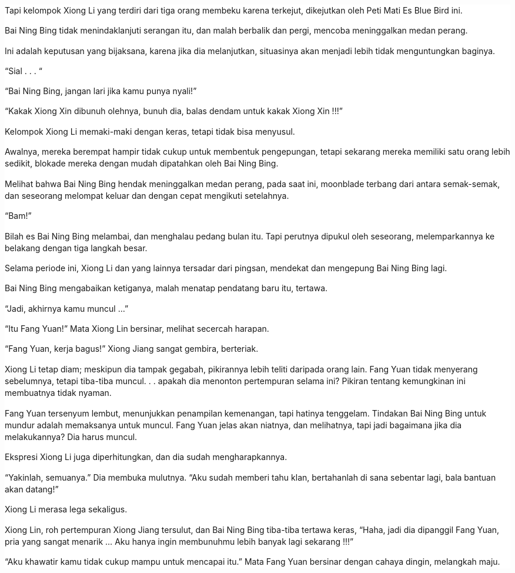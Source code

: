 Tapi kelompok Xiong Li yang terdiri dari tiga orang membeku karena terkejut, dikejutkan oleh Peti Mati Es Blue Bird ini.

Bai Ning Bing tidak menindaklanjuti serangan itu, dan malah berbalik dan pergi, mencoba meninggalkan medan perang.

Ini adalah keputusan yang bijaksana, karena jika dia melanjutkan, situasinya akan menjadi lebih tidak menguntungkan baginya.

“Sial . . . “

“Bai Ning Bing, jangan lari jika kamu punya nyali!”

“Kakak Xiong Xin dibunuh olehnya, bunuh dia, balas dendam untuk kakak Xiong Xin !!!”

Kelompok Xiong Li memaki-maki dengan keras, tetapi tidak bisa menyusul.

Awalnya, mereka berempat hampir tidak cukup untuk membentuk pengepungan, tetapi sekarang mereka memiliki satu orang lebih sedikit, blokade mereka dengan mudah dipatahkan oleh Bai Ning Bing.

Melihat bahwa Bai Ning Bing hendak meninggalkan medan perang, pada saat ini, moonblade terbang dari antara semak-semak, dan seseorang melompat keluar dan dengan cepat mengikuti setelahnya.

“Bam!”

Bilah es Bai Ning Bing melambai, dan menghalau pedang bulan itu. Tapi perutnya dipukul oleh seseorang, melemparkannya ke belakang dengan tiga langkah besar.

Selama periode ini, Xiong Li dan yang lainnya tersadar dari pingsan, mendekat dan mengepung Bai Ning Bing lagi.

Bai Ning Bing mengabaikan ketiganya, malah menatap pendatang baru itu, tertawa.

“Jadi, akhirnya kamu muncul …”

“Itu Fang Yuan!” Mata Xiong Lin bersinar, melihat secercah harapan.

“Fang Yuan, kerja bagus!” Xiong Jiang sangat gembira, berteriak.

Xiong Li tetap diam; meskipun dia tampak gegabah, pikirannya lebih teliti daripada orang lain. Fang Yuan tidak menyerang sebelumnya, tetapi tiba-tiba muncul. . . apakah dia menonton pertempuran selama ini? Pikiran tentang kemungkinan ini membuatnya tidak nyaman.



Fang Yuan tersenyum lembut, menunjukkan penampilan kemenangan, tapi hatinya tenggelam. Tindakan Bai Ning Bing untuk mundur adalah memaksanya untuk muncul. Fang Yuan jelas akan niatnya, dan melihatnya, tapi jadi bagaimana jika dia melakukannya? Dia harus muncul.

Ekspresi Xiong Li juga diperhitungkan, dan dia sudah mengharapkannya.

“Yakinlah, semuanya.” Dia membuka mulutnya. “Aku sudah memberi tahu klan, bertahanlah di sana sebentar lagi, bala bantuan akan datang!”

Xiong Li merasa lega sekaligus.

Xiong Lin, roh pertempuran Xiong Jiang tersulut, dan Bai Ning Bing tiba-tiba tertawa keras, “Haha, jadi dia dipanggil Fang Yuan, pria yang sangat menarik … Aku hanya ingin membunuhmu lebih banyak lagi sekarang !!!”

“Aku khawatir kamu tidak cukup mampu untuk mencapai itu.” Mata Fang Yuan bersinar dengan cahaya dingin, melangkah maju.
